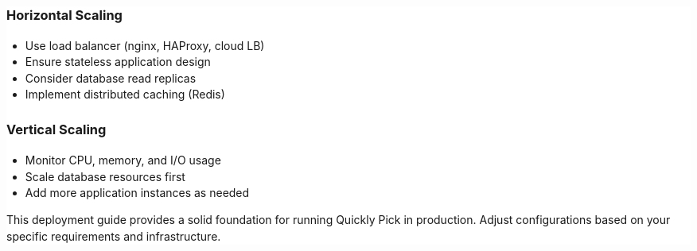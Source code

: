 ### Horizontal Scaling

- Use load balancer (nginx, HAProxy, cloud LB)
- Ensure stateless application design
- Consider database read replicas
- Implement distributed caching (Redis)

### Vertical Scaling

- Monitor CPU, memory, and I/O usage
- Scale database resources first
- Add more application instances as needed

This deployment guide provides a solid foundation for running Quickly Pick in production. Adjust configurations based on your specific requirements and infrastructure.